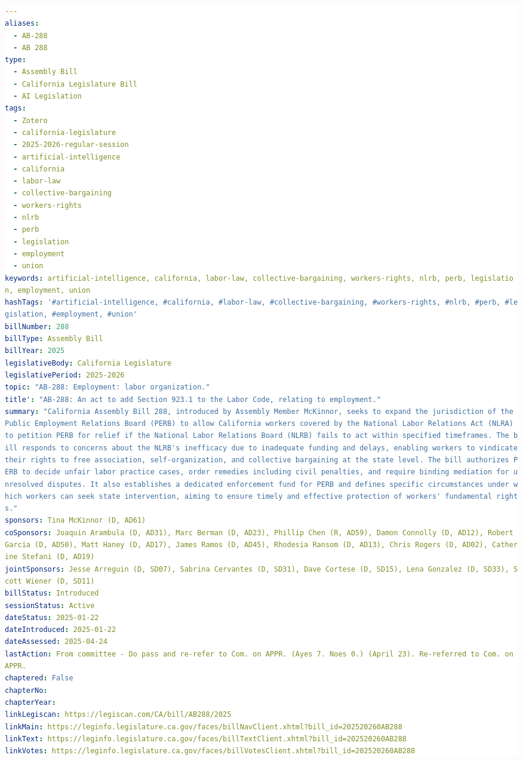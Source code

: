 ```yaml
---
aliases:
  - AB-288
  - AB 288
type:
  - Assembly Bill
  - California Legislature Bill
  - AI Legislation
tags:
  - Zotero
  - california-legislature
  - 2025-2026-regular-session
  - artificial-intelligence
  - california
  - labor-law
  - collective-bargaining
  - workers-rights
  - nlrb
  - perb
  - legislation
  - employment
  - union
keywords: artificial-intelligence, california, labor-law, collective-bargaining, workers-rights, nlrb, perb, legislation, employment, union
hashTags: '#artificial-intelligence, #california, #labor-law, #collective-bargaining, #workers-rights, #nlrb, #perb, #legislation, #employment, #union'
billNumber: 288
billType: Assembly Bill
billYear: 2025
legislativeBody: California Legislature
legislativePeriod: 2025-2026
topic: "AB-288: Employment: labor organization."
title': "AB-288: An act to add Section 923.1 to the Labor Code, relating to employment."
summary: "California Assembly Bill 288, introduced by Assembly Member McKinnor, seeks to expand the jurisdiction of the Public Employment Relations Board (PERB) to allow California workers covered by the National Labor Relations Act (NLRA) to petition PERB for relief if the National Labor Relations Board (NLRB) fails to act within specified timeframes. The bill responds to concerns about the NLRB's inefficacy due to inadequate funding and delays, enabling workers to vindicate their rights to free association, self-organization, and collective bargaining at the state level. The bill authorizes PERB to decide unfair labor practice cases, order remedies including civil penalties, and require binding mediation for unresolved disputes. It also establishes a dedicated enforcement fund for PERB and defines specific circumstances under which workers can seek state intervention, aiming to ensure timely and effective protection of workers' fundamental rights."
sponsors: Tina McKinnor (D, AD61)
coSponsors: Joaquin Arambula (D, AD31), Marc Berman (D, AD23), Phillip Chen (R, AD59), Damon Connolly (D, AD12), Robert Garcia (D, AD50), Matt Haney (D, AD17), James Ramos (D, AD45), Rhodesia Ransom (D, AD13), Chris Rogers (D, AD02), Catherine Stefani (D, AD19)
jointSponsors: Jesse Arreguin (D, SD07), Sabrina Cervantes (D, SD31), Dave Cortese (D, SD15), Lena Gonzalez (D, SD33), Scott Wiener (D, SD11)
billStatus: Introduced
sessionStatus: Active
dateStatus: 2025-01-22
dateIntroduced: 2025-01-22
dateAssessed: 2025-04-24
lastAction: From committee - Do pass and re-refer to Com. on APPR. (Ayes 7. Noes 0.) (April 23). Re-referred to Com. on APPR.
chaptered: False
chapterNo: 
chapterYear: 
linkLegiscan: https://legiscan.com/CA/bill/AB288/2025
linkMain: https://leginfo.legislature.ca.gov/faces/billNavClient.xhtml?bill_id=202520260AB288
linkText: https://leginfo.legislature.ca.gov/faces/billTextClient.xhtml?bill_id=202520260AB288
linkVotes: https://leginfo.legislature.ca.gov/faces/billVotesClient.xhtml?bill_id=202520260AB288
```